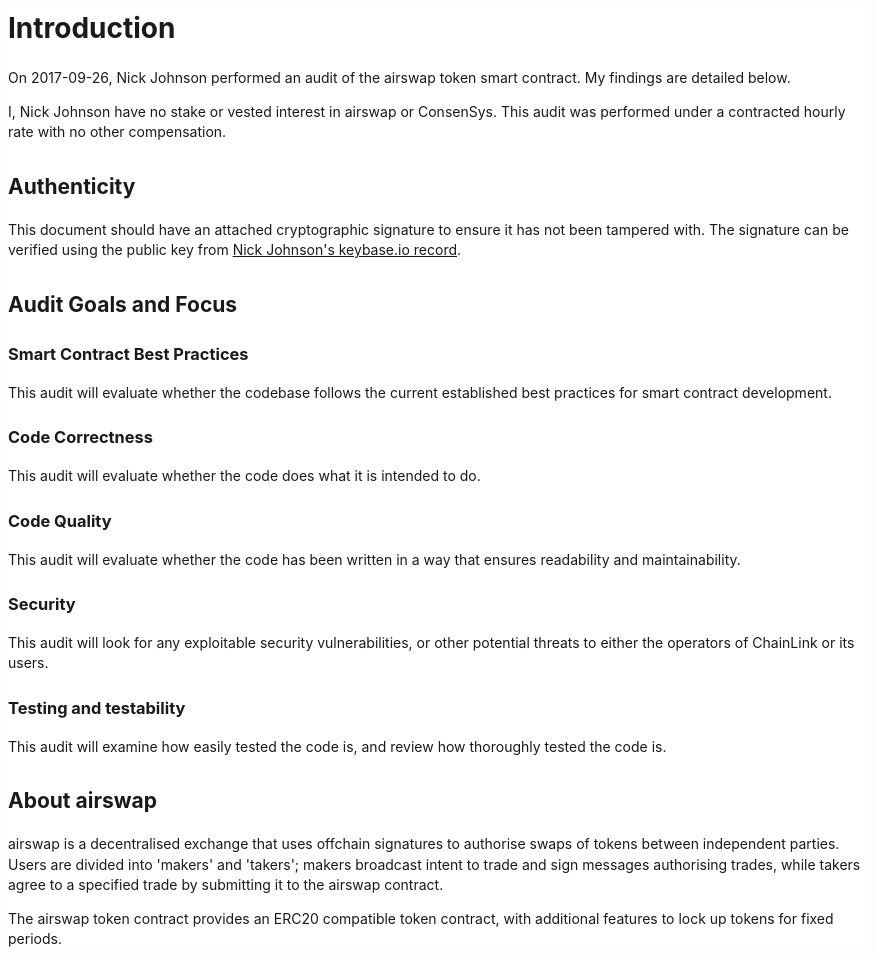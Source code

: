 # Introduction

On 2017-09-26, Nick Johnson performed an audit of the airswap token smart
contract. My findings are detailed below.

I, Nick Johnson have no stake or vested interest in airswap or ConsenSys. This audit
was performed under a contracted hourly rate with no other compensation.

## Authenticity

This document should have an attached cryptographic signature to ensure it has
not been tampered with.  The signature can be verified using the public key from
[Nick Johnson's keybase.io record](https://keybase.io/arachnid).

## Audit Goals and Focus

### Smart Contract Best Practices

This audit will evaluate whether the codebase follows the current established
best practices for smart contract development.

### Code Correctness

This audit will evaluate whether the code does what it is intended to do.

### Code Quality

This audit will evaluate whether the code has been written in a way that
ensures readability and maintainability.

### Security

This audit will look for any exploitable security vulnerabilities, or other
potential threats to either the operators of ChainLink or its users.

### Testing and testability

This audit will examine how easily tested the code is, and review how thoroughly
tested the code is.

## About airswap

airswap is a decentralised exchange that uses offchain signatures to authorise
swaps of tokens between independent parties. Users are divided into 'makers' and
'takers'; makers broadcast intent to trade and sign messages authorising
trades, while takers agree to a specified trade by submitting it to the airswap
contract.

The airswap token contract provides an ERC20 compatible token contract, with additional features to lock up tokens for fixed periods.
